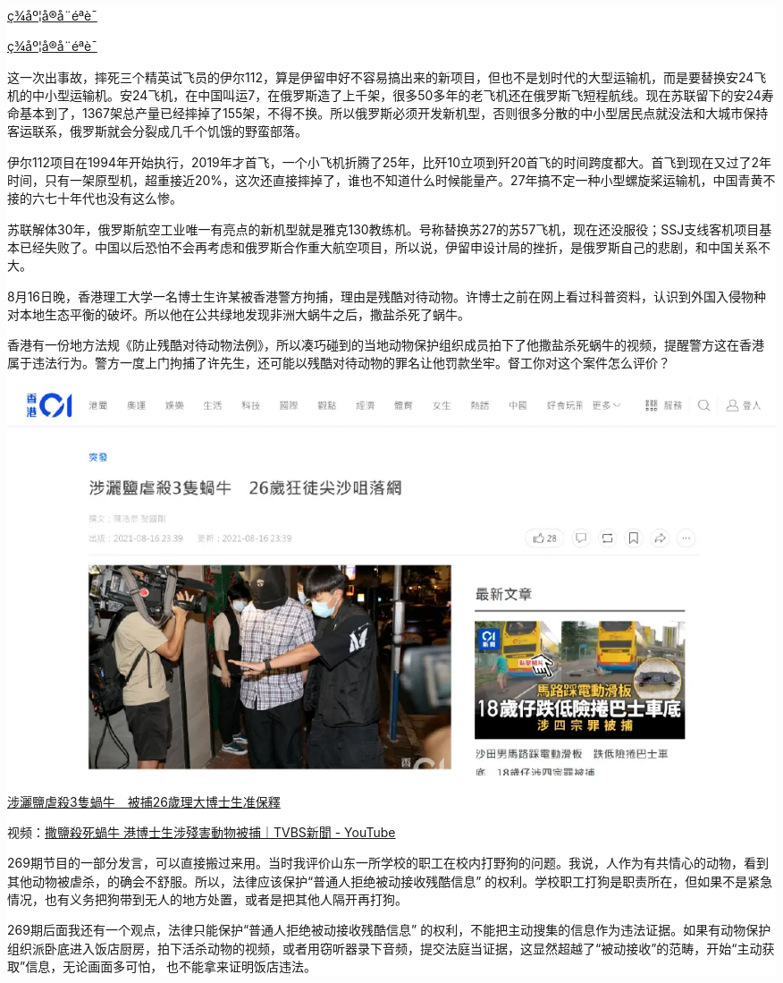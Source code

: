 [ç¾åº¦å®å¨éªè¯](https://baijiahao.baidu.com/s?id=1694642025180042498&wfr=spider&for=pc)

[ç¾åº¦å®å¨éªè¯](https://baijiahao.baidu.com/s?id=1587043333643432283&wfr=spider&for=pc)

这一次出事故，摔死三个精英试飞员的伊尔112，算是伊留申好不容易搞出来的新项目，但也不是划时代的大型运输机，而是要替换安24飞机的中小型运输机。安24飞机，在中国叫运7，在俄罗斯造了上千架，很多50多年的老飞机还在俄罗斯飞短程航线。现在苏联留下的安24寿命基本到了，1367架总产量已经摔掉了155架，不得不换。所以俄罗斯必须开发新机型，否则很多分散的中小型居民点就没法和大城市保持客运联系，俄罗斯就会分裂成几千个饥饿的野蛮部落。

伊尔112项目在1994年开始执行，2019年才首飞，一个小飞机折腾了25年，比歼10立项到歼20首飞的时间跨度都大。首飞到现在又过了2年时间，只有一架原型机，超重接近20%，这次还直接摔掉了，谁也不知道什么时候能量产。27年搞不定一种小型螺旋桨运输机，中国青黄不接的六七十年代也没有这么惨。

苏联解体30年，俄罗斯航空工业唯一有亮点的新机型就是雅克130教练机。号称替换苏27的苏57飞机，现在还没服役；SSJ支线客机项目基本已经失败了。中国以后恐怕不会再考虑和俄罗斯合作重大航空项目，所以说，伊留申设计局的挫折，是俄罗斯自己的悲剧，和中国关系不大。

8月16日晚，香港理工大学一名博士生许某被香港警方拘捕，理由是残酷对待动物。许博士之前在网上看过科普资料，认识到外国入侵物种对本地生态平衡的破坏。所以他在公共绿地发现非洲大蜗牛之后，撒盐杀死了蜗牛。

香港有一份地方法规《防止残酷对待动物法例》，所以凑巧碰到的当地动物保护组织成员拍下了他撒盐杀死蜗牛的视频，提醒警方这在香港属于违法行为。警方一度上门拘捕了许先生，还可能以残酷对待动物的罪名让他罚款坐牢。督工你对这个案件怎么评价？

![](/images/btnews/btnews/0301_0400/0317/image18.webp)

[涉灑鹽虐殺3隻蝸牛　被捕26歲理大博士生准保釋](https://www.hk01.com/%E7%AA%81%E7%99%BC/664451/)

视频：[撒鹽殺死蝸牛 港博士生涉殘害動物被捕｜TVBS新聞 - YouTube](https://www.youtube.com/watch?v=voVoiz8sy3A)

269期节目的一部分发言，可以直接搬过来用。当时我评价山东一所学校的职工在校内打野狗的问题。我说，人作为有共情心的动物，看到其他动物被虐杀，的确会不舒服。所以，法律应该保护“普通人拒绝被动接收残酷信息”
的权利。学校职工打狗是职责所在，但如果不是紧急情况，也有义务把狗带到无人的地方处置，或者是把其他人隔开再打狗。

269期后面我还有一个观点，法律只能保护“普通人拒绝被动接收残酷信息”
的权利，不能把主动搜集的信息作为违法证据。如果有动物保护组织派卧底进入饭店厨房，拍下活杀动物的视频，或者用窃听器录下音频，提交法庭当证据，这显然超越了“被动接收”的范畴，开始“主动获取”信息，无论画面多可怕，
也不能拿来证明饭店违法。
